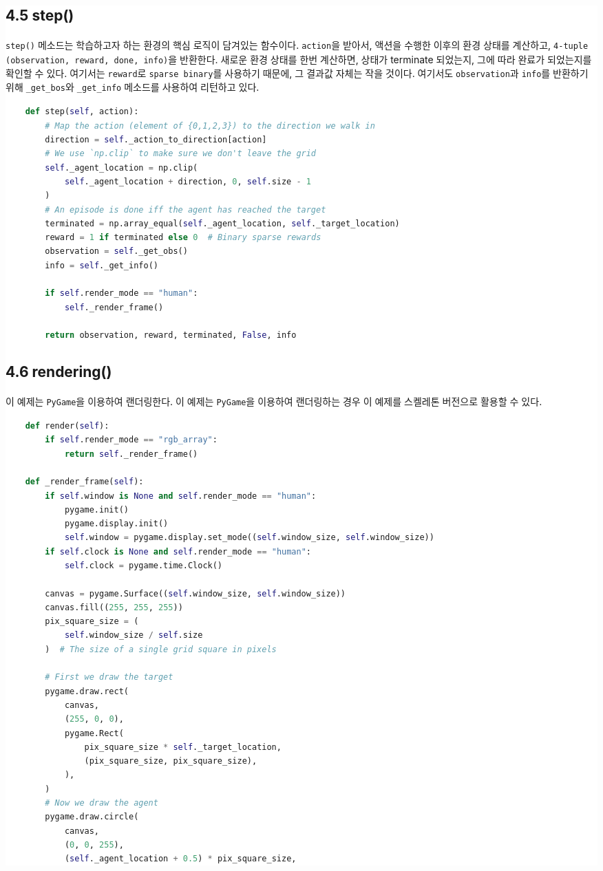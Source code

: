 ## 4.5 step()

`step()` 메소드는 학습하고자 하는 환경의 핵심 로직이 담겨있는 함수이다. `action`을 받아서, 액션을 수행한 이후의 환경 상태를 계산하고, `4-tuple (observation, reward, done, info)`을 반환한다. 새로운 환경 상태를 한번 계산하면, 상태가 terminate 되었는지, 그에 따라 완료가 되었는지를 확인할 수 있다. 여기서는 `reward`로 `sparse binary`를 사용하기 때문에, 그 결과값 자체는 작을 것이다. 여기서도 `observation`과 `info`를 반환하기 위해 `_get_bos`와 `_get_info` 메소드를 사용하여 리턴하고 있다.

```python
    def step(self, action):
        # Map the action (element of {0,1,2,3}) to the direction we walk in
        direction = self._action_to_direction[action]
        # We use `np.clip` to make sure we don't leave the grid
        self._agent_location = np.clip(
            self._agent_location + direction, 0, self.size - 1
        )
        # An episode is done iff the agent has reached the target
        terminated = np.array_equal(self._agent_location, self._target_location)
        reward = 1 if terminated else 0  # Binary sparse rewards
        observation = self._get_obs()
        info = self._get_info()

        if self.render_mode == "human":
            self._render_frame()

        return observation, reward, terminated, False, info
```

## 4.6 rendering()

이 예제는 `PyGame`을 이용하여 랜더링한다. 이 예제는 `PyGame`을 이용하여 랜더링하는 경우 이 예제를 스켈레톤 버전으로 활용할 수 있다.

```python
    def render(self):
        if self.render_mode == "rgb_array":
            return self._render_frame()

    def _render_frame(self):
        if self.window is None and self.render_mode == "human":
            pygame.init()
            pygame.display.init()
            self.window = pygame.display.set_mode((self.window_size, self.window_size))
        if self.clock is None and self.render_mode == "human":
            self.clock = pygame.time.Clock()

        canvas = pygame.Surface((self.window_size, self.window_size))
        canvas.fill((255, 255, 255))
        pix_square_size = (
            self.window_size / self.size
        )  # The size of a single grid square in pixels

        # First we draw the target
        pygame.draw.rect(
            canvas,
            (255, 0, 0),
            pygame.Rect(
                pix_square_size * self._target_location,
                (pix_square_size, pix_square_size),
            ),
        )
        # Now we draw the agent
        pygame.draw.circle(
            canvas,
            (0, 0, 255),
            (self._agent_location + 0.5) * pix_square_size,
```